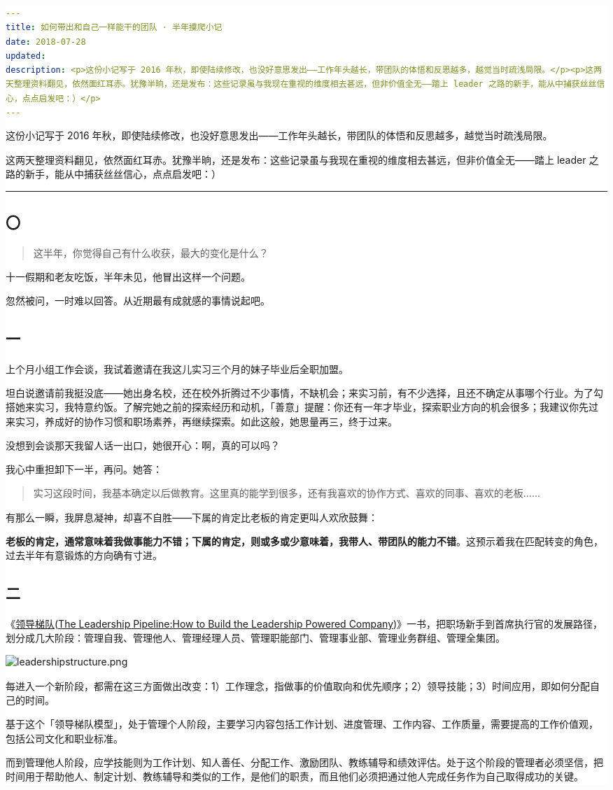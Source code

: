 ```yaml
---
title: 如何带出和自己一样能干的团队 · 半年摸爬小记
date: 2018-07-28
updated: 
description: <p>这份小记写于 2016 年秋，即使陆续修改，也没好意思发出——工作年头越长，带团队的体悟和反思越多，越觉当时疏浅局限。</p><p>这两天整理资料翻见，依然面红耳赤。犹豫半晌，还是发布：这些记录虽与我现在重视的维度相去甚远，但非价值全无——踏上 leader 之路的新手，能从中捕获丝丝信心，点点启发吧：）</p>
---
```


这份小记写于 2016 年秋，即使陆续修改，也没好意思发出——工作年头越长，带团队的体悟和反思越多，越觉当时疏浅局限。

这两天整理资料翻见，依然面红耳赤。犹豫半晌，还是发布：这些记录虽与我现在重视的维度相去甚远，但非价值全无——踏上 leader 之路的新手，能从中捕获丝丝信心，点点启发吧：）



---

## 〇

> 这半年，你觉得自己有什么收获，最大的变化是什么？

十一假期和老友吃饭，半年未见，他冒出这样一个问题。

忽然被问，一时难以回答。从近期最有成就感的事情说起吧。

## 一

上个月小组工作会谈，我试着邀请在我这儿实习三个月的妹子毕业后全职加盟。

坦白说邀请前我挺没底——她出身名校，还在校外折腾过不少事情，不缺机会；来实习前，有不少选择，且还不确定从事哪个行业。为了勾搭她来实习，我特意约饭。了解完她之前的探索经历和动机，「善意」提醒：你还有一年才毕业，探索职业方向的机会很多；我建议你先过来实习，养成好的协作习惯和职场素养，再继续探索。如此这般，她思量再三，终于过来。

没想到会谈那天我留人话一出口，她很开心：啊，真的可以吗？

我心中重担卸下一半，再问。她答：

> 实习这段时间，我基本确定以后做教育。这里真的能学到很多，还有我喜欢的协作方式、喜欢的同事、喜欢的老板……

有那么一瞬，我屏息凝神，却喜不自胜——下属的肯定比老板的肯定更叫人欢欣鼓舞：

**老板的肯定，通常意味着我做事能力不错；下属的肯定，则或多或少意味着，我带人、带团队的能力不错**。这预示着我在匹配转变的角色，过去半年有意锻炼的方向确有寸进。

## 二

《[领导梯队](https://book.douban.com/subject/6536593/)([The Leadership Pipeline:How to Build the Leadership Powered Company](https://smile.amazon.com/Leadership-Pipeline-Powered-Company-non-Franchise-ebook/dp/B004BA5776/ref=smi_www_rco2_go_smi_g1405964225?_encoding=UTF8&%2AVersion%2A=1&%2Aentries%2A=0&ie=UTF8))》一书，把职场新手到首席执行官的发展路径，划分成几大阶段：管理自我、管理他人、管理经理人员、管理职能部门、管理事业部、管理业务群组、管理全集团。


![leadershipstructure.png](https://cdn.sunnyhuang.net/share/leadershipstructure.png)

每进入一个新阶段，都需在这三方面做出改变：1）工作理念，指做事的价值取向和优先顺序；2）领导技能；3）时间应用，即如何分配自己的时间。

基于这个「领导梯队模型」，处于管理个人阶段，主要学习内容包括工作计划、进度管理、工作内容、工作质量，需要提高的工作价值观，包括公司文化和职业标准。

而到管理他人阶段，应学技能则为工作计划、知人善任、分配工作、激励团队、教练辅导和绩效评估。处于这个阶段的管理者必须坚信，把时间用于帮助他人、制定计划、教练辅导和类似的工作，是他们的职责，而且他们必须把通过他人完成任务作为自己取得成功的关键。
